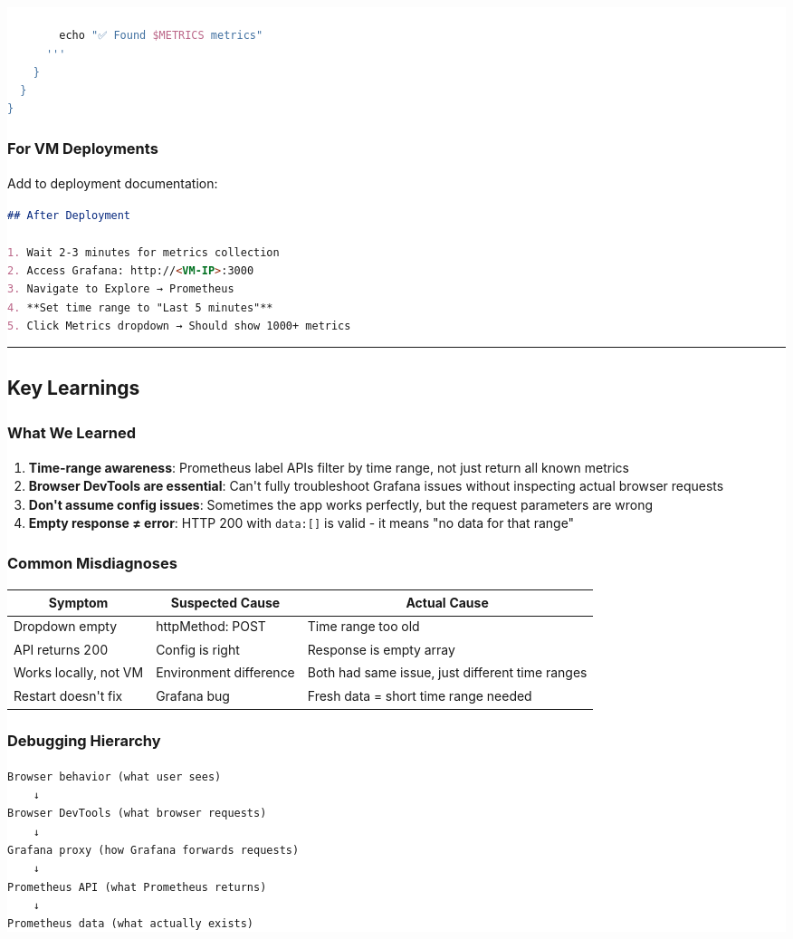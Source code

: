 ```groovy

        echo "✅ Found $METRICS metrics"
      '''
    }
  }
}
```

### For VM Deployments

Add to deployment documentation:

```markdown
## After Deployment

1. Wait 2-3 minutes for metrics collection
2. Access Grafana: http://<VM-IP>:3000
3. Navigate to Explore → Prometheus
4. **Set time range to "Last 5 minutes"**
5. Click Metrics dropdown → Should show 1000+ metrics
```

---

## Key Learnings

### What We Learned

1. **Time-range awareness**: Prometheus label APIs filter by time range, not just return all known metrics
2. **Browser DevTools are essential**: Can't fully troubleshoot Grafana issues without inspecting actual browser requests
3. **Don't assume config issues**: Sometimes the app works perfectly, but the request parameters are wrong
4. **Empty response ≠ error**: HTTP 200 with `data:[]` is valid - it means "no data for that range"

### Common Misdiagnoses

| Symptom | Suspected Cause | Actual Cause |
|---------|----------------|--------------|
| Dropdown empty | httpMethod: POST | Time range too old |
| API returns 200 | Config is right | Response is empty array |
| Works locally, not VM | Environment difference | Both had same issue, just different time ranges |
| Restart doesn't fix | Grafana bug | Fresh data = short time range needed |

### Debugging Hierarchy

```
Browser behavior (what user sees)
    ↓
Browser DevTools (what browser requests)
    ↓
Grafana proxy (how Grafana forwards requests)
    ↓
Prometheus API (what Prometheus returns)
    ↓
Prometheus data (what actually exists)
```
